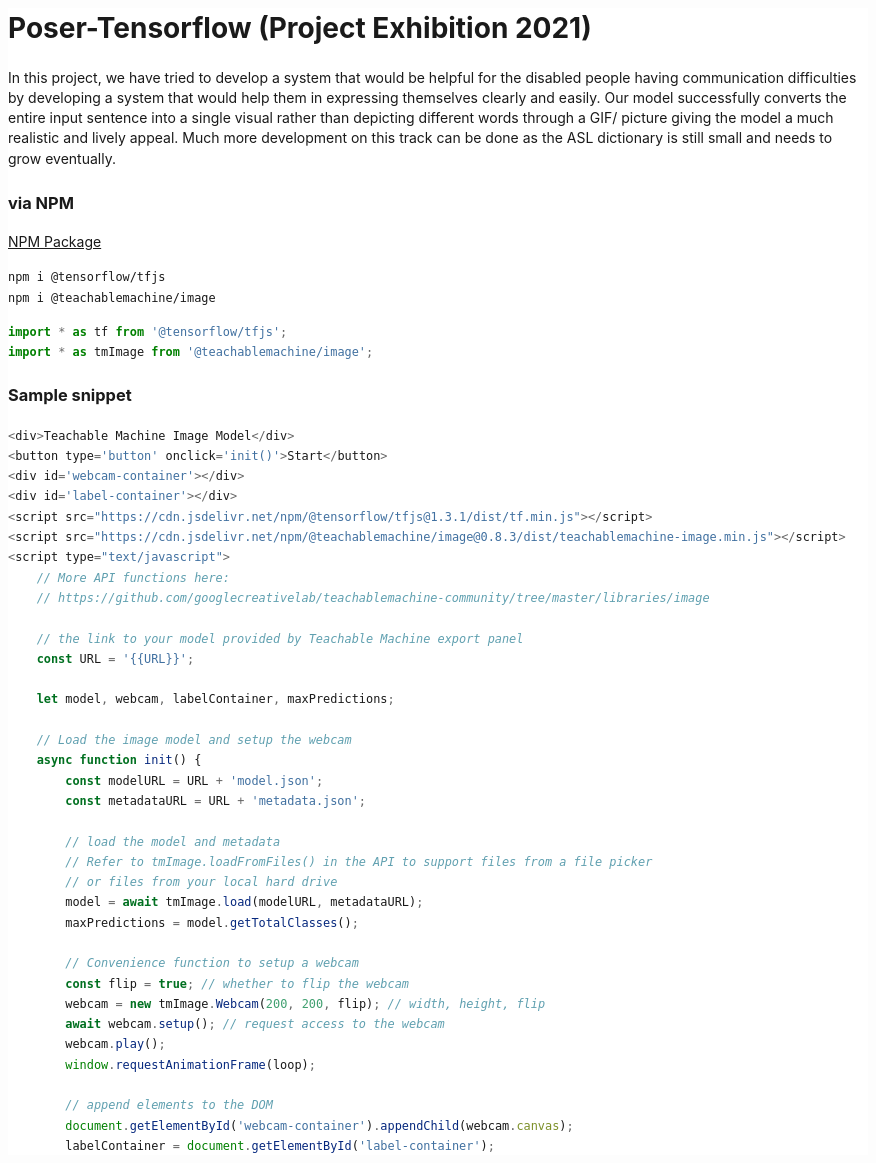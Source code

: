 # Poser-Tensorflow (Project Exhibition 2021)

In this project, we have tried to develop a system that would be helpful for the disabled people having communication difficulties by developing a system that would help them in expressing themselves clearly and easily. Our model successfully converts the entire input sentence into a single visual rather than depicting different words through a GIF/ picture giving the model a much realistic and lively appeal. Much more development on this track can be done as the ASL dictionary is still small and needs to grow eventually. 


### via NPM

[NPM Package](https://www.npmjs.com/package/@teachablemachine/image)

```
npm i @tensorflow/tfjs
npm i @teachablemachine/image
```

```js
import * as tf from '@tensorflow/tfjs';
import * as tmImage from '@teachablemachine/image';

```

### Sample snippet

```js
<div>Teachable Machine Image Model</div>
<button type='button' onclick='init()'>Start</button>
<div id='webcam-container'></div>
<div id='label-container'></div>
<script src="https://cdn.jsdelivr.net/npm/@tensorflow/tfjs@1.3.1/dist/tf.min.js"></script>
<script src="https://cdn.jsdelivr.net/npm/@teachablemachine/image@0.8.3/dist/teachablemachine-image.min.js"></script>
<script type="text/javascript">
    // More API functions here:
    // https://github.com/googlecreativelab/teachablemachine-community/tree/master/libraries/image

    // the link to your model provided by Teachable Machine export panel
    const URL = '{{URL}}';

    let model, webcam, labelContainer, maxPredictions;

    // Load the image model and setup the webcam
    async function init() {
        const modelURL = URL + 'model.json';
        const metadataURL = URL + 'metadata.json';

        // load the model and metadata
        // Refer to tmImage.loadFromFiles() in the API to support files from a file picker
        // or files from your local hard drive
        model = await tmImage.load(modelURL, metadataURL);
        maxPredictions = model.getTotalClasses();

        // Convenience function to setup a webcam
        const flip = true; // whether to flip the webcam
        webcam = new tmImage.Webcam(200, 200, flip); // width, height, flip
        await webcam.setup(); // request access to the webcam
        webcam.play();
        window.requestAnimationFrame(loop);

        // append elements to the DOM
        document.getElementById('webcam-container').appendChild(webcam.canvas);
        labelContainer = document.getElementById('label-container');
```